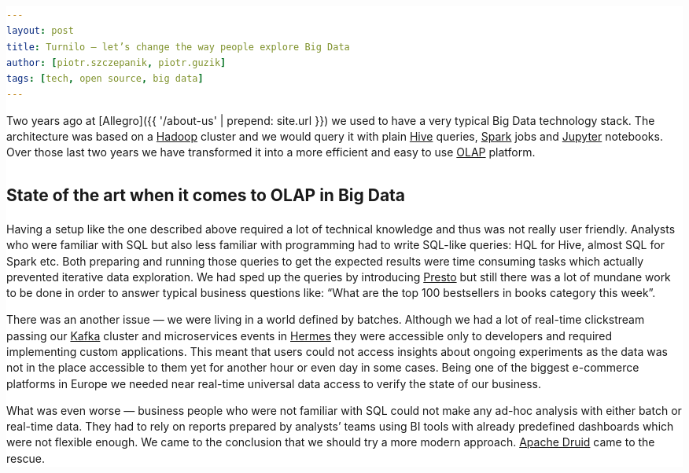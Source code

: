 ```yaml
---
layout: post
title: Turnilo — let’s change the way people explore Big Data
author: [piotr.szczepanik, piotr.guzik]
tags: [tech, open source, big data]
---
```


Two years ago at [Allegro]({{ '/about-us' | prepend: site.url }}) we used to have a very typical Big Data technology stack. The architecture was based
on a [Hadoop](https://hadoop.apache.org/) cluster and we would query it with plain [Hive](https://hive.apache.org/)
queries, [Spark](https://spark.apache.org/) jobs and [Jupyter](https://jupyter.org/) notebooks. Over those last two
years we have transformed it into a more efficient and easy to use
[OLAP](https://en.wikipedia.org/wiki/Online_analytical_processing) platform.

## State of the art when it comes to OLAP in Big Data

Having a setup like the one described above required a lot of technical knowledge and thus was not really user friendly.
Analysts who were familiar with SQL but also less familiar with programming had to write SQL-like queries:
HQL for Hive, almost SQL for Spark etc. Both preparing and running those queries to get the expected results
were time consuming tasks which actually prevented iterative data exploration. We had sped up the queries
by introducing [Presto](https://prestodb.io) but still there was a lot of mundane work to be done in order to answer
typical business questions like: “What are the top 100 bestsellers in books category this week”.

There was an another issue — we were living in a world defined by batches. Although we had a lot of real-time
clickstream passing our [Kafka](https://kafka.apache.org/) cluster and microservices events
in [Hermes](https://hermes.allegro.tech) they were accessible only to developers and required implementing
custom applications. This meant that users could not access insights about ongoing experiments as the data was not
in the place accessible to them yet for another hour or even day in some cases. Being one of the biggest e-commerce
platforms in Europe we needed near real-time universal data access to verify the state of our business.

What was even worse — business people who were not familiar with SQL could not make any ad-hoc analysis with either
batch or real-time data. They had to rely on reports prepared by analysts’ teams using BI tools with already predefined
dashboards which were not flexible enough. We came to the conclusion that we should try a more modern approach.
[Apache Druid](http://druid.io/) came to the rescue.
